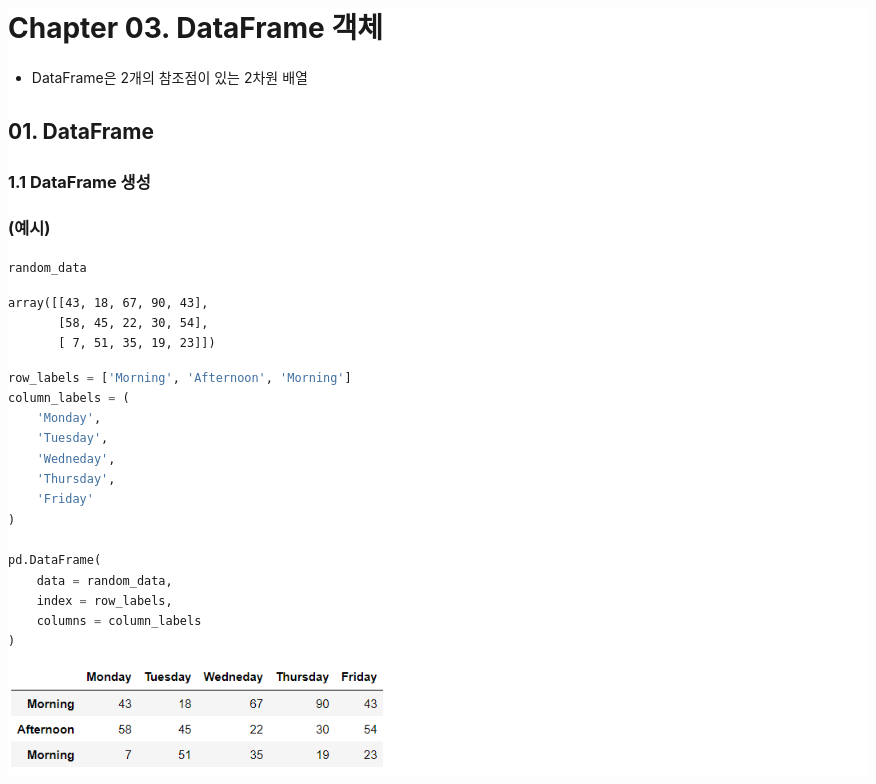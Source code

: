 # Chapter 03. DataFrame 객체



- DataFrame은 2개의 참조점이 있는 2차원 배열



## 01. DataFrame



### 1.1 DataFrame 생성



### (예시)

```python
random_data
```

```
array([[43, 18, 67, 90, 43],
       [58, 45, 22, 30, 54],
       [ 7, 51, 35, 19, 23]])
```

```python
row_labels = ['Morning', 'Afternoon', 'Morning']
column_labels = (
    'Monday',
    'Tuesday',
    'Wedneday',
    'Thursday',
    'Friday'
)

pd.DataFrame(
    data = random_data,
    index = row_labels,
    columns = column_labels
)
```

<img src="image/3/3-1.PNG" alt="3-1" style="zoom:80%;" />



